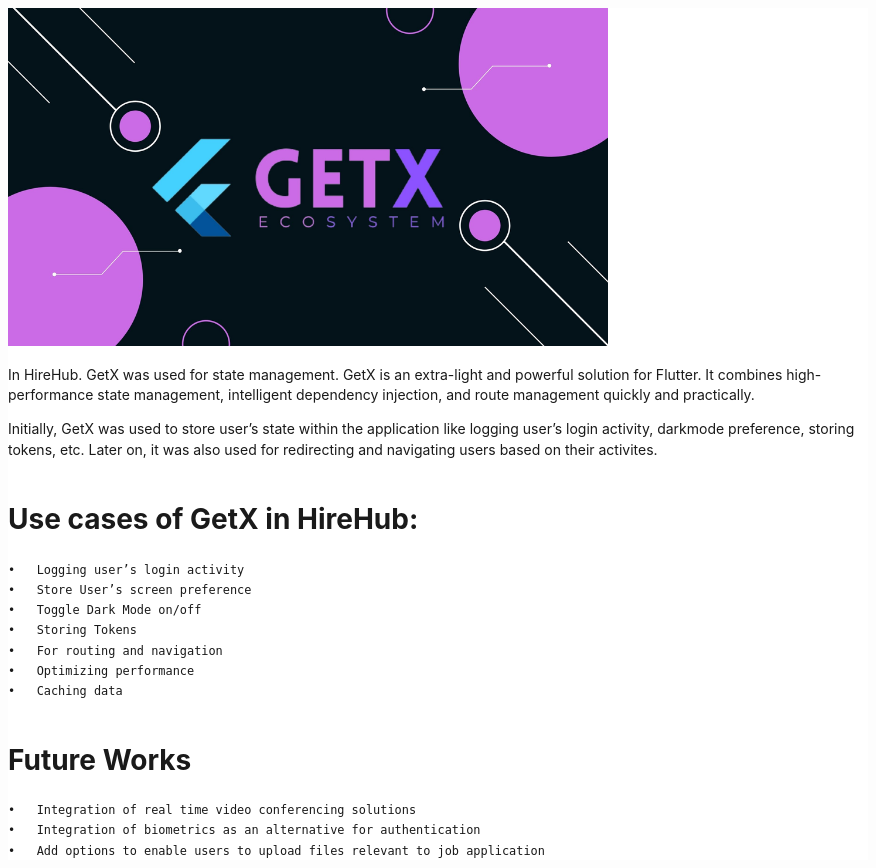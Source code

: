<img src="screenshots/getx.jpg" alt="screenshot" width="600" />
 </p>
In HireHub. GetX was used for state management. GetX is an extra-light and powerful solution for Flutter. It combines high-performance state management, intelligent dependency injection, and route management quickly and practically.

Initially, GetX was used to store user’s state within the application like logging user’s login activity, darkmode preference, storing tokens, etc. Later on, it was also used for redirecting and navigating users based on their activites. 

# Use cases of GetX in HireHub:
    •	Logging user’s login activity
    •	Store User’s screen preference
    •	Toggle Dark Mode on/off
    •	Storing Tokens
    •	For routing and navigation
    •	Optimizing performance
    •	Caching data


# Future Works
    •	Integration of real time video conferencing solutions
    •	Integration of biometrics as an alternative for authentication
    •	Add options to enable users to upload files relevant to job application
